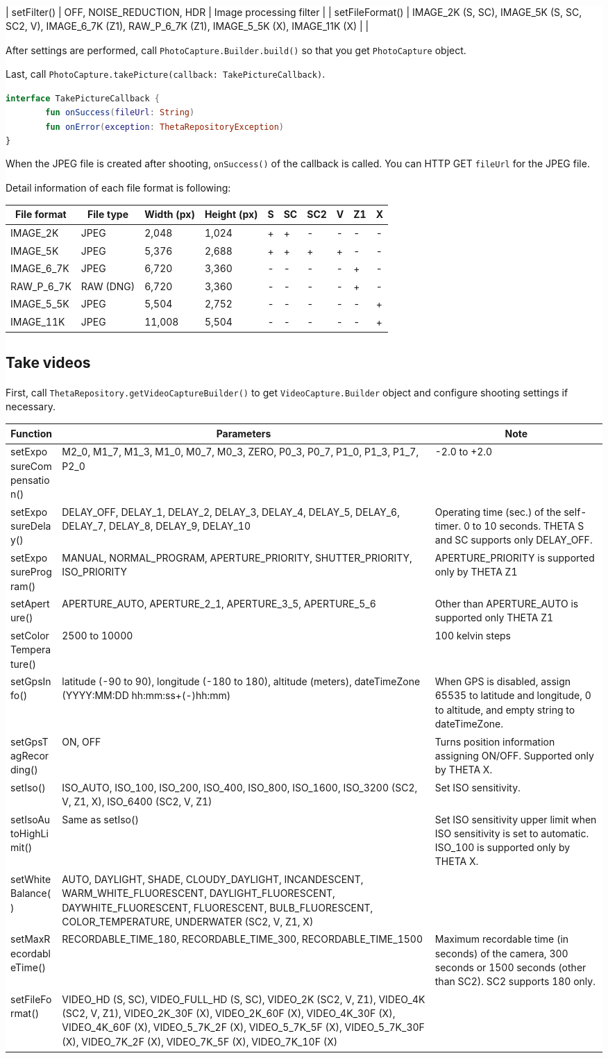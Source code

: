 | setFilter() | OFF, NOISE_REDUCTION, HDR | Image processing filter |
| setFileFormat() | IMAGE_2K (S, SC), IMAGE_5K (S, SC, SC2, V), IMAGE_6_7K (Z1), RAW_P_6_7K (Z1), IMAGE_5_5K (X), IMAGE_11K (X) | |

After settings are performed, call `PhotoCapture.Builder.build()` so that you get `PhotoCapture` object.

Last, call `PhotoCapture.takePicture(callback: TakePictureCallback)`.

```kotlin
interface TakePictureCallback {
        fun onSuccess(fileUrl: String)
        fun onError(exception: ThetaRepositoryException)
}
```

When the JPEG file is created after shooting, `onSuccess()` of the callback is called.
You can HTTP GET `fileUrl` for the JPEG file.

Detail information of each file format is following:

| File format | File type | Width (px) | Height (px) | S | SC | SC2 | V | Z1 | X |
| ----------- | --------- | ----- | ------ | - | -- | --- | - | -- | - |
| IMAGE_2K | JPEG | 2,048 | 1,024 | + | + | - | - | - | - |
| IMAGE_5K | JPEG | 5,376 | 2,688 | + | + | + | + | - | - |
| IMAGE_6_7K | JPEG | 6,720 | 3,360 | - | - | - | - | + | - |
| RAW_P_6_7K | RAW (DNG)| 6,720 | 3,360 | - | - | - | - | + | - |
| IMAGE_5_5K | JPEG | 5,504 | 2,752 | - | - | - | - | - | + |
| IMAGE_11K | JPEG | 11,008 | 5,504 | - | - | - | - | - | + |


## <a id="takevideo">Take videos</a>

First, call `ThetaRepository.getVideoCaptureBuilder()` to get `VideoCapture.Builder` object and configure shooting settings if necessary.

| Function | Parameters | Note |
| -------- | ---------- | ---- |
| setExposureCompensation() | M2_0, M1_7, M1_3, M1_0, M0_7, M0_3, ZERO, P0_3, P0_7, P1_0, P1_3, P1_7, P2_0 | -2.0 to +2.0 |
| setExposureDelay() | DELAY_OFF, DELAY_1, DELAY_2, DELAY_3, DELAY_4, DELAY_5, DELAY_6, DELAY_7, DELAY_8, DELAY_9, DELAY_10 | Operating time (sec.) of the self-timer. 0 to 10 seconds. THETA S and SC supports only DELAY_OFF. |
| setExposureProgram() | MANUAL, NORMAL_PROGRAM, APERTURE_PRIORITY, SHUTTER_PRIORITY, ISO_PRIORITY | APERTURE_PRIORITY is supported only by THETA Z1 |
|setAperture() | APERTURE_AUTO, APERTURE_2_1, APERTURE_3_5, APERTURE_5_6 | Other than APERTURE_AUTO is supported only THETA Z1 |
| setColorTemperature() | 2500 to 10000  | 100 kelvin steps |
| setGpsInfo() | latitude (-90 to 90), longitude (-180 to 180), altitude (meters), dateTimeZone (YYYY:MM:DD hh:mm:ss+(-)hh:mm) | When GPS is disabled, assign 65535 to latitude and longitude, 0 to altitude, and empty string to dateTimeZone. |
| setGpsTagRecording() | ON, OFF | Turns position information assigning ON/OFF. Supported only by THETA X. |
| setIso() |ISO_AUTO, ISO_100, ISO_200, ISO_400, ISO_800, ISO_1600, ISO_3200 (SC2, V, Z1, X), ISO_6400 (SC2, V, Z1) | Set ISO sensitivity. |
| setIsoAutoHighLimit() | Same as setIso() | Set ISO sensitivity upper limit when ISO sensitivity is set to automatic. ISO_100 is supported only by THETA X. |
| setWhiteBalance() | AUTO, DAYLIGHT, SHADE, CLOUDY_DAYLIGHT, INCANDESCENT, WARM_WHITE_FLUORESCENT, DAYLIGHT_FLUORESCENT, DAYWHITE_FLUORESCENT, FLUORESCENT, BULB_FLUORESCENT, COLOR_TEMPERATURE, UNDERWATER (SC2, V, Z1, X) | |
| setMaxRecordableTime() | RECORDABLE_TIME_180, RECORDABLE_TIME_300, RECORDABLE_TIME_1500 | Maximum recordable time (in seconds) of the camera, 300 seconds or 1500 seconds (other than SC2). SC2 supports 180 only. |
| setFileFormat() | VIDEO_HD (S, SC), VIDEO_FULL_HD (S, SC), VIDEO_2K (SC2, V, Z1), VIDEO_4K (SC2, V, Z1), VIDEO_2K_30F (X), VIDEO_2K_60F (X), VIDEO_4K_30F (X), VIDEO_4K_60F (X), VIDEO_5_7K_2F (X), VIDEO_5_7K_5F (X), VIDEO_5_7K_30F (X), VIDEO_7K_2F (X), VIDEO_7K_5F (X), VIDEO_7K_10F (X) | |
